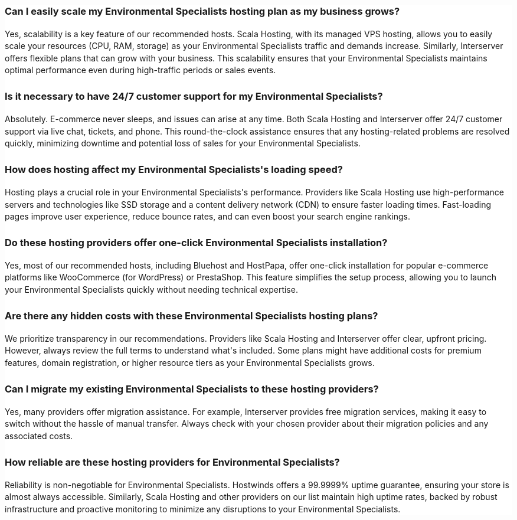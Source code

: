### Can I easily scale my Environmental Specialists hosting plan as my business grows? 
Yes, scalability is a key feature of our recommended hosts. Scala Hosting, with its managed VPS hosting, allows you to easily scale your resources (CPU, RAM, storage) as your Environmental Specialists traffic and demands increase. Similarly, Interserver offers flexible plans that can grow with your business. This scalability ensures that your Environmental Specialists maintains optimal performance even during high-traffic periods or sales events.

### Is it necessary to have 24/7 customer support for my Environmental Specialists? 
Absolutely. E-commerce never sleeps, and issues can arise at any time. Both Scala Hosting and Interserver offer 24/7 customer support via live chat, tickets, and phone. This round-the-clock assistance ensures that any hosting-related problems are resolved quickly, minimizing downtime and potential loss of sales for your Environmental Specialists.

### How does hosting affect my Environmental Specialists's loading speed? 
Hosting plays a crucial role in your Environmental Specialists's performance. Providers like Scala Hosting use high-performance servers and technologies like SSD storage and a content delivery network (CDN) to ensure faster loading times. Fast-loading pages improve user experience, reduce bounce rates, and can even boost your search engine rankings.

### Do these hosting providers offer one-click Environmental Specialists installation? 
Yes, most of our recommended hosts, including Bluehost and HostPapa, offer one-click installation for popular e-commerce platforms like WooCommerce (for WordPress) or PrestaShop. This feature simplifies the setup process, allowing you to launch your Environmental Specialists quickly without needing technical expertise.

### Are there any hidden costs with these Environmental Specialists hosting plans? 
We prioritize transparency in our recommendations. Providers like Scala Hosting and Interserver offer clear, upfront pricing. However, always review the full terms to understand what's included. Some plans might have additional costs for premium features, domain registration, or higher resource tiers as your Environmental Specialists grows.

### Can I migrate my existing Environmental Specialists to these hosting providers? 
Yes, many providers offer migration assistance. For example, Interserver provides free migration services, making it easy to switch without the hassle of manual transfer. Always check with your chosen provider about their migration policies and any associated costs.

### How reliable are these hosting providers for Environmental Specialists? 
Reliability is non-negotiable for Environmental Specialists. Hostwinds offers a 99.9999% uptime guarantee, ensuring your store is almost always accessible. Similarly, Scala Hosting and other providers on our list maintain high uptime rates, backed by robust infrastructure and proactive monitoring to minimize any disruptions to your Environmental Specialists.
